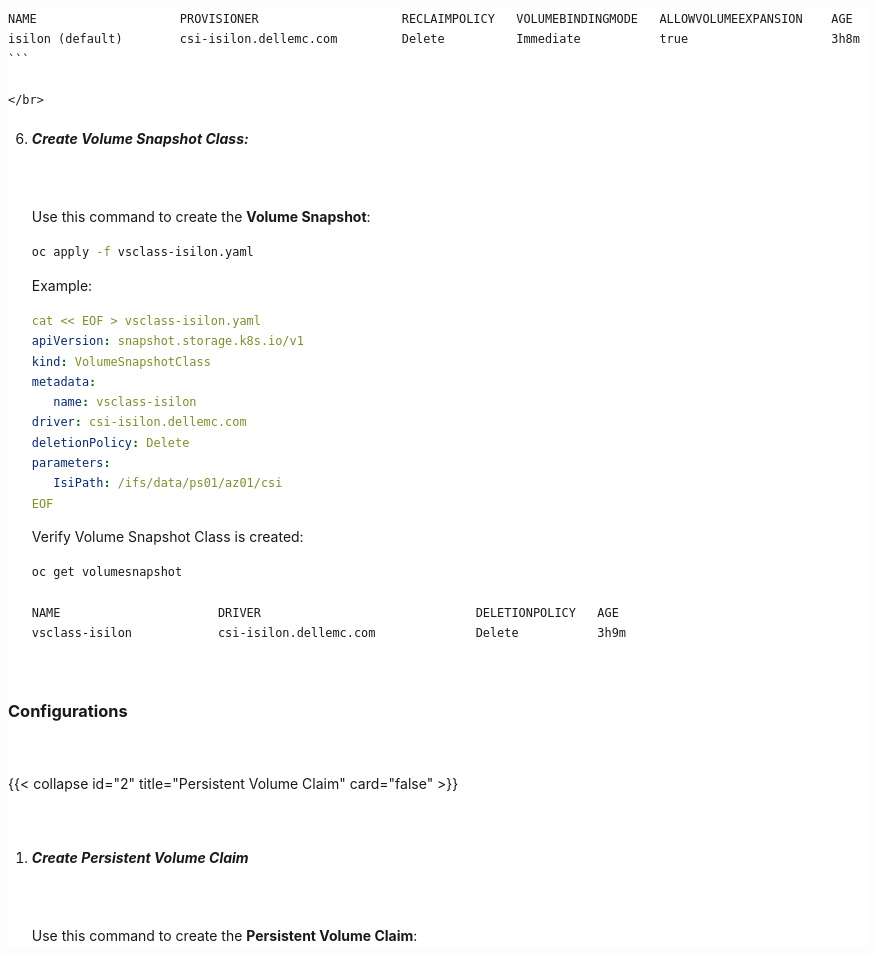     NAME                    PROVISIONER                    RECLAIMPOLICY   VOLUMEBINDINGMODE   ALLOWVOLUMEEXPANSION    AGE
    isilon (default)        csi-isilon.dellemc.com         Delete          Immediate           true                    3h8m
    ``` 

    </br>

6. ##### **Create Volume Snapshot Class:** 

    <br>
    
    Use this command to create the **Volume Snapshot**: 


    ```bash
    oc apply -f vsclass-isilon.yaml
    ```

    Example:
    ```yaml
    cat << EOF > vsclass-isilon.yaml
    apiVersion: snapshot.storage.k8s.io/v1
    kind: VolumeSnapshotClass
    metadata:
       name: vsclass-isilon
    driver: csi-isilon.dellemc.com
    deletionPolicy: Delete
    parameters:
       IsiPath: /ifs/data/ps01/az01/csi
    EOF 
    ```

    Verify Volume Snapshot Class is created: 

    ```terminal
    oc get volumesnapshot
    
    NAME                      DRIVER                              DELETIONPOLICY   AGE
    vsclass-isilon            csi-isilon.dellemc.com              Delete           3h9m
    ``` 
   </br>

### Configurations
<br>


{{< collapse id="2" title="Persistent Volume Claim" card="false" >}} 
<ol>  

  <br> 
<li>  

##### **Create Persistent Volume Claim**

  <br>

  Use this command to create the **Persistent Volume Claim**:
